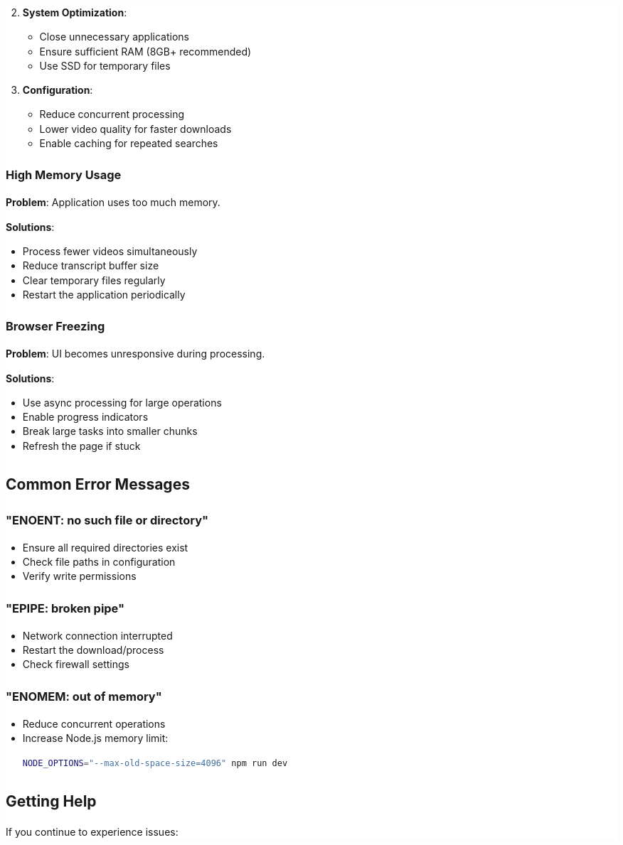 2. **System Optimization**:
   - Close unnecessary applications
   - Ensure sufficient RAM (8GB+ recommended)
   - Use SSD for temporary files

3. **Configuration**:
   - Reduce concurrent processing
   - Lower video quality for faster downloads
   - Enable caching for repeated searches

### High Memory Usage
**Problem**: Application uses too much memory.

**Solutions**:
- Process fewer videos simultaneously
- Reduce transcript buffer size
- Clear temporary files regularly
- Restart the application periodically

### Browser Freezing
**Problem**: UI becomes unresponsive during processing.

**Solutions**:
- Use async processing for large operations
- Enable progress indicators
- Break large tasks into smaller chunks
- Refresh the page if stuck

## Common Error Messages

### "ENOENT: no such file or directory"
- Ensure all required directories exist
- Check file paths in configuration
- Verify write permissions

### "EPIPE: broken pipe"
- Network connection interrupted
- Restart the download/process
- Check firewall settings

### "ENOMEM: out of memory"
- Reduce concurrent operations
- Increase Node.js memory limit:
  ```bash
  NODE_OPTIONS="--max-old-space-size=4096" npm run dev
  ```

## Getting Help

If you continue to experience issues:
